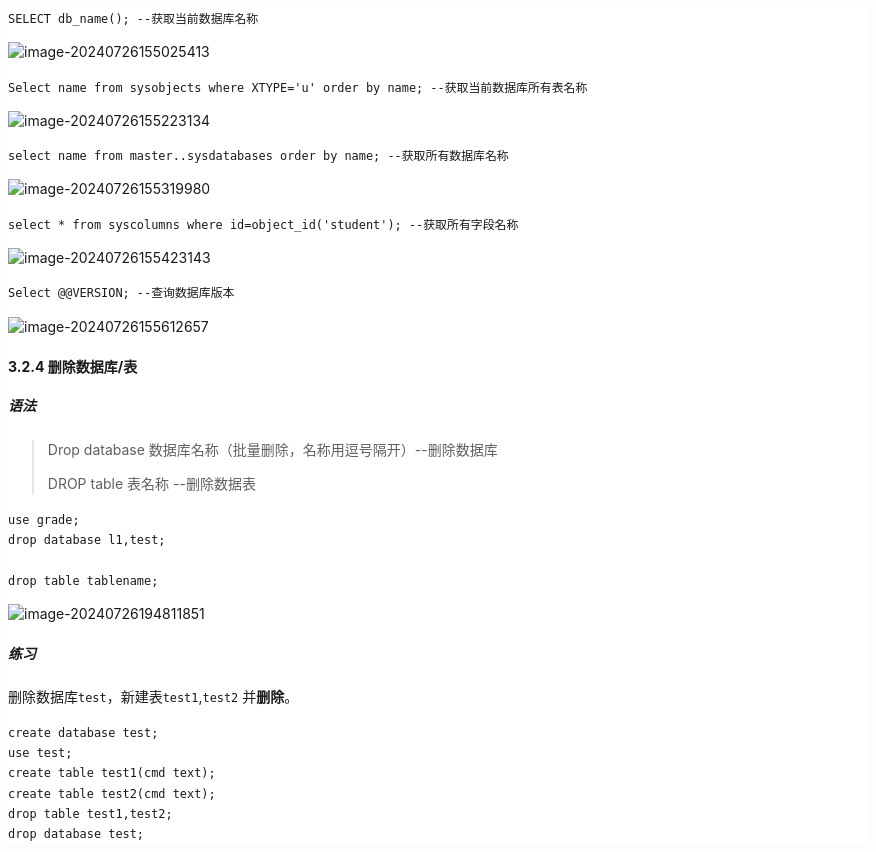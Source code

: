 

```mssql
SELECT db_name(); --获取当前数据库名称
```

![image-20240726155025413](https://image.201068.xyz/assets/MSSQL/image-20240726155025413.png)



```mssql
Select name from sysobjects where XTYPE='u' order by name; --获取当前数据库所有表名称
```

![image-20240726155223134](https://image.201068.xyz/assets/MSSQL/image-20240726155223134.png)

```mssql
select name from master..sysdatabases order by name; --获取所有数据库名称
```

![image-20240726155319980](https://image.201068.xyz/assets/MSSQL/image-20240726155319980.png)

```mssql
select * from syscolumns where id=object_id('student'); --获取所有字段名称
```

![image-20240726155423143](https://image.201068.xyz/assets/MSSQL/image-20240726155423143.png)

```mssql
Select @@VERSION; --查询数据库版本
```

![image-20240726155612657](https://image.201068.xyz/assets/MSSQL/image-20240726155612657.png)

#### 3.2.4 删除数据库/表

##### 语法

> Drop database 数据库名称（批量删除，名称用逗号隔开）--删除数据库
>
> DROP table 表名称 --删除数据表

```mssql
use grade;
drop database l1,test;

drop table tablename;
```

![image-20240726194811851](https://image.201068.xyz/assets/MSSQL/image-20240726194811851.png)

##### 练习

删除数据库`test`，新建表`test1`,`test2` 并**删除**。

```mssql
create database test;
use test;
create table test1(cmd text);
create table test2(cmd text);
drop table test1,test2;
drop database test;
```
